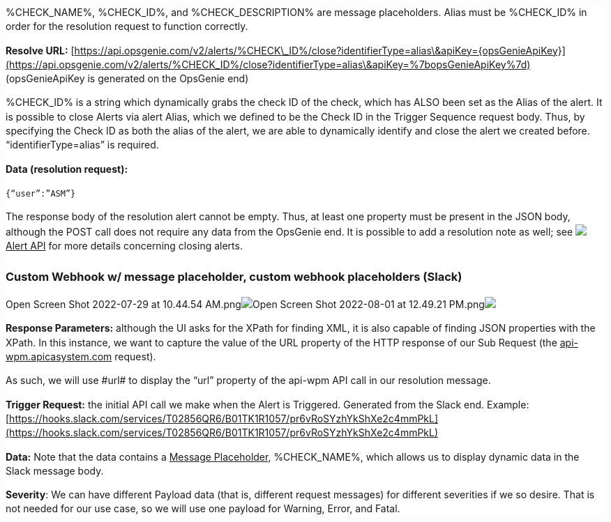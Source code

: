 %CHECK\_NAME%, %CHECK\_ID%, and %CHECK\_DESCRIPTION% are message placeholders. Alias must be %CHECK\_ID% in order for the resolution request to function correctly.

**Resolve URL:** [https://api.opsgenie.com/v2/alerts/%CHECK\_ID%/close?identifierType=alias\&apiKey={opsGenieApiKey}](https://api.opsgenie.com/v2/alerts/%CHECK_ID%/close?identifierType=alias\&apiKey=%7bopsGenieApiKey%7d) (opsGenieApiKey is generated on the OpsGenie end)

%CHECK\_ID% is a string which dynamically grabs the check ID of the check, which has ALSO been set as the Alias of the alert. It is possible to close Alerts via alert Alias, which we defined to be the Check ID in the Trigger Sequence request body. Thus, by specifying the Check ID as both the alias of the alert, we are able to dynamically identify and close the alert we created before. “identifierType=alias” is required.

**Data (resolution request):**

`{“user”:”ASM”}`

The response body of the resolution alert cannot be empty. Thus, at least one property must be present in the JSON body, although the POST call does not require any data from the OpsGenie end. It is possible to add a resolution note as well; see [![](https://files.readme.io/024c9aa-favicon.ico)Alert API](https://docs.opsgenie.com/docs/alert-api#close-alert) for more details concerning closing alerts.

### Custom Webhook w/ message placeholder, custom webhook placeholders (Slack) <a href="#custom-webhook-w-message-placeholder-custom-webhook-placeholders-slack" id="custom-webhook-w-message-placeholder-custom-webhook-placeholders-slack"></a>

Open Screen Shot 2022-07-29 at 10.44.54 AM.png![](blob:https://apica-kb.atlassian.net/38231e3c-3ab4-4c2c-9220-ad0557c206e5#media-blob-url=true\&id=e9310ca2-323e-47d3-86b1-327d223db561\&collection=contentId-2134052386\&contextId=2134052386\&mimeType=image%2Fpng\&name=Screen%20Shot%202022-07-29%20at%2010.44.54%20AM.png\&size=743646\&width=831\&height=871\&alt=)Open Screen Shot 2022-08-01 at 12.49.21 PM.png![](blob:https://apica-kb.atlassian.net/66c35a08-7093-472c-9925-b3ddf09e1de1#media-blob-url=true\&id=3c9bc30a-b411-46a7-a316-67a659a5f0d5\&collection=contentId-2134052386\&contextId=2134052386\&mimeType=image%2Fpng\&name=Screen%20Shot%202022-08-01%20at%2012.49.21%20PM.png\&size=327422\&width=714\&height=475\&alt=)

**Response Parameters:** although the UI asks for the XPath for finding XML, it is also capable of finding JSON properties with the XPath. In this instance, we want to capture the value of the URL property of the HTTP response of our Sub Request (the [api-wpm.apicasystem.com](http://api-wpm.apicasystem.com/) request).

As such, we will use #url# to display the “url” property of the api-wpm API call in our resolution message.

**Trigger Request:** the initial API call we make when the Alert is Triggered. Generated from the Slack end. Example: [https://hooks.slack.com/services/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](https://hooks.slack.com/services/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)

**Data:** Note that the data contains a [Message Placeholder](https://apica-kb.atlassian.net/wiki/pages/createpage.action?spaceKey=AM\&title=New%3A%20Message%20Placeholders), %CHECK\_NAME%, which allows us to display dynamic data in the Slack message body.

**Severity**: We can have different Payload data (that is, different request messages) for different severities if we so desire. That is not needed for our use case, so we will use one payload for Warning, Error, and Fatal.

